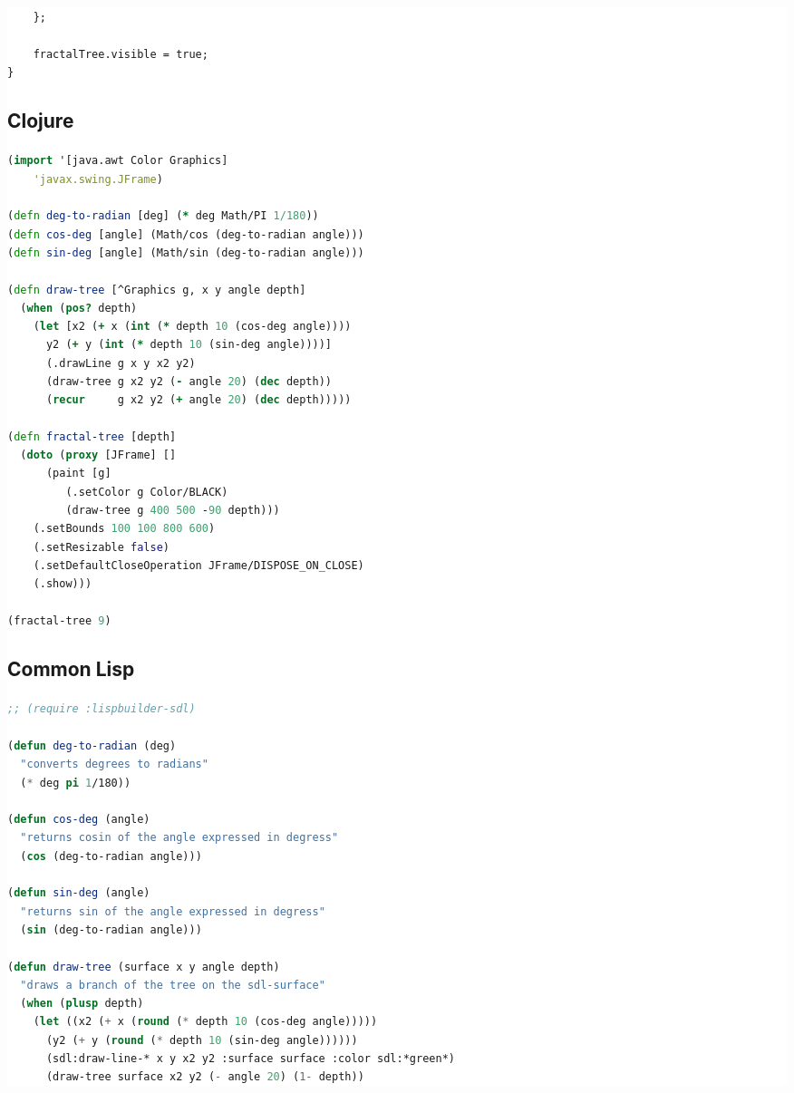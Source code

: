 ```ceylon
    };

    fractalTree.visible = true;
}
```



## Clojure

```Clojure
(import '[java.awt Color Graphics]
	'javax.swing.JFrame)

(defn deg-to-radian [deg] (* deg Math/PI 1/180))
(defn cos-deg [angle] (Math/cos (deg-to-radian angle)))
(defn sin-deg [angle] (Math/sin (deg-to-radian angle)))

(defn draw-tree [^Graphics g, x y angle depth]
  (when (pos? depth)
    (let [x2 (+ x (int (* depth 10 (cos-deg angle))))
	  y2 (+ y (int (* depth 10 (sin-deg angle))))]
      (.drawLine g x y x2 y2)
      (draw-tree g x2 y2 (- angle 20) (dec depth))
      (recur     g x2 y2 (+ angle 20) (dec depth)))))

(defn fractal-tree [depth]
  (doto (proxy [JFrame] []
	  (paint [g]
		 (.setColor g Color/BLACK)
		 (draw-tree g 400 500 -90 depth)))
    (.setBounds 100 100 800 600)
    (.setResizable false)
    (.setDefaultCloseOperation JFrame/DISPOSE_ON_CLOSE)
    (.show)))

(fractal-tree 9)
```


## Common Lisp

```lisp
;; (require :lispbuilder-sdl)

(defun deg-to-radian (deg)
  "converts degrees to radians"
  (* deg pi 1/180))

(defun cos-deg (angle)
  "returns cosin of the angle expressed in degress"
  (cos (deg-to-radian angle)))

(defun sin-deg (angle)
  "returns sin of the angle expressed in degress"
  (sin (deg-to-radian angle)))

(defun draw-tree (surface x y angle depth)
  "draws a branch of the tree on the sdl-surface"
  (when (plusp depth)
    (let ((x2 (+ x (round (* depth 10 (cos-deg angle)))))
	  (y2 (+ y (round (* depth 10 (sin-deg angle))))))
      (sdl:draw-line-* x y x2 y2 :surface surface :color sdl:*green*)
      (draw-tree surface x2 y2 (- angle 20) (1- depth))
```